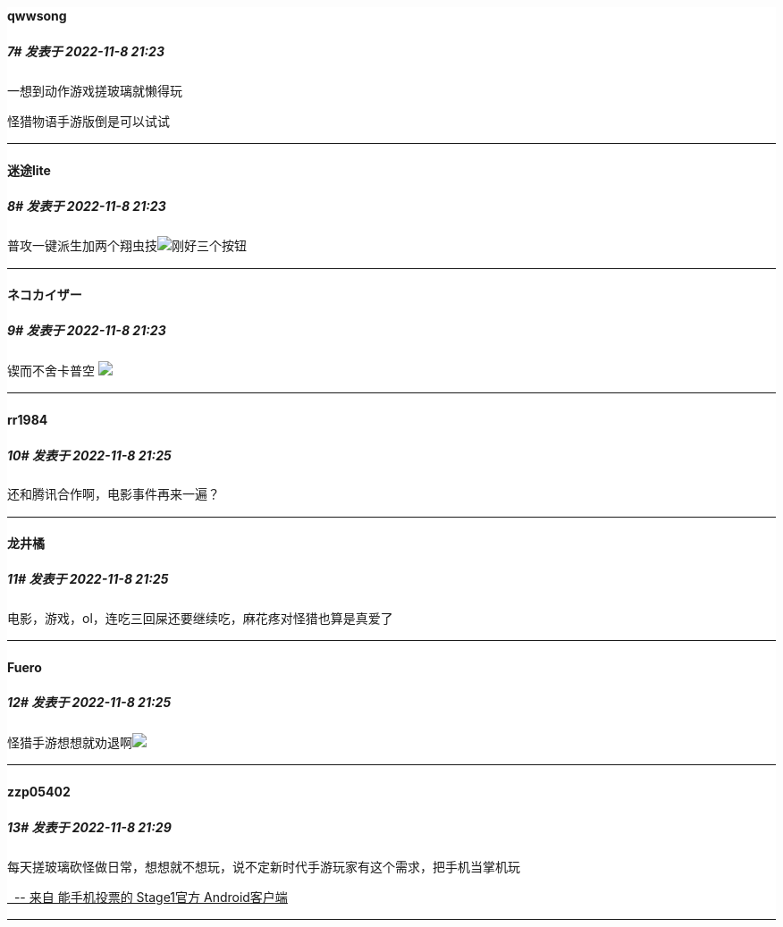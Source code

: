 ####  qwwsong  
##### 7#       发表于 2022-11-8 21:23

一想到动作游戏搓玻璃就懒得玩

怪猎物语手游版倒是可以试试

*****

####  迷途lite  
##### 8#       发表于 2022-11-8 21:23

普攻一键派生加两个翔虫技<img src="https://static.saraba1st.com/image/smiley/face2017/057.png" referrerpolicy="no-referrer">刚好三个按钮

*****

####  ネコカイザー  
##### 9#       发表于 2022-11-8 21:23

锲而不舍卡普空 <img src="https://static.saraba1st.com/image/smiley/face2017/067.png" referrerpolicy="no-referrer">

*****

####  rr1984  
##### 10#       发表于 2022-11-8 21:25

还和腾讯合作啊，电影事件再来一遍？

*****

####  龙井橘  
##### 11#       发表于 2022-11-8 21:25

电影，游戏，ol，连吃三回屎还要继续吃，麻花疼对怪猎也算是真爱了

*****

####  Fuero  
##### 12#       发表于 2022-11-8 21:25

怪猎手游想想就劝退啊<img src="https://static.saraba1st.com/image/smiley/face2017/067.png" referrerpolicy="no-referrer">

*****

####  zzp05402  
##### 13#       发表于 2022-11-8 21:29

每天搓玻璃砍怪做日常，想想就不想玩，说不定新时代手游玩家有这个需求，把手机当掌机玩

[  -- 来自 能手机投票的 Stage1官方 Android客户端](https://www.coolapk.com/apk/140634)

*****
